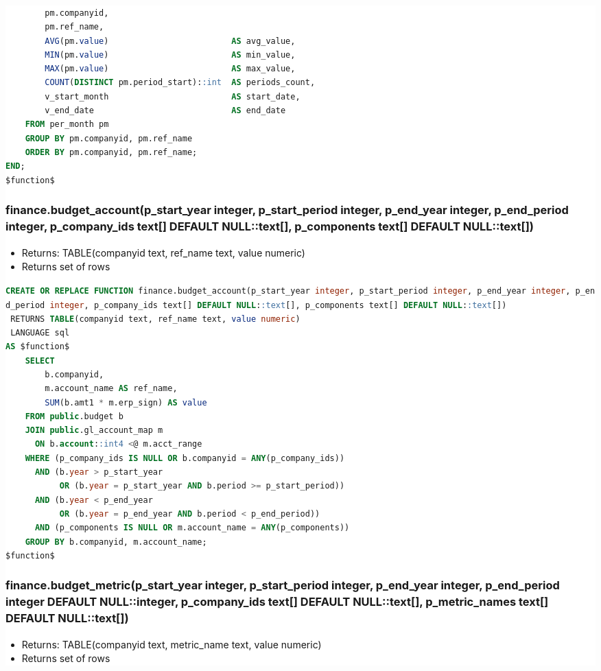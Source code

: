 ```sql
        pm.companyid,
        pm.ref_name,
        AVG(pm.value)                         AS avg_value,
        MIN(pm.value)                         AS min_value,
        MAX(pm.value)                         AS max_value,
        COUNT(DISTINCT pm.period_start)::int  AS periods_count,
        v_start_month                         AS start_date,
        v_end_date                            AS end_date
    FROM per_month pm
    GROUP BY pm.companyid, pm.ref_name
    ORDER BY pm.companyid, pm.ref_name;
END;
$function$
```

### finance.budget_account(p_start_year integer, p_start_period integer, p_end_year integer, p_end_period integer, p_company_ids text[] DEFAULT NULL::text[], p_components text[] DEFAULT NULL::text[])
- Returns: TABLE(companyid text, ref_name text, value numeric)
- Returns set of rows

```sql
CREATE OR REPLACE FUNCTION finance.budget_account(p_start_year integer, p_start_period integer, p_end_year integer, p_end_period integer, p_company_ids text[] DEFAULT NULL::text[], p_components text[] DEFAULT NULL::text[])
 RETURNS TABLE(companyid text, ref_name text, value numeric)
 LANGUAGE sql
AS $function$
    SELECT
        b.companyid,
        m.account_name AS ref_name,
        SUM(b.amt1 * m.erp_sign) AS value
    FROM public.budget b
    JOIN public.gl_account_map m
      ON b.account::int4 <@ m.acct_range
    WHERE (p_company_ids IS NULL OR b.companyid = ANY(p_company_ids))
      AND (b.year > p_start_year 
           OR (b.year = p_start_year AND b.period >= p_start_period))
      AND (b.year < p_end_year 
           OR (b.year = p_end_year AND b.period < p_end_period))
      AND (p_components IS NULL OR m.account_name = ANY(p_components))
    GROUP BY b.companyid, m.account_name;
$function$
```

### finance.budget_metric(p_start_year integer, p_start_period integer, p_end_year integer, p_end_period integer DEFAULT NULL::integer, p_company_ids text[] DEFAULT NULL::text[], p_metric_names text[] DEFAULT NULL::text[])
- Returns: TABLE(companyid text, metric_name text, value numeric)
- Returns set of rows
